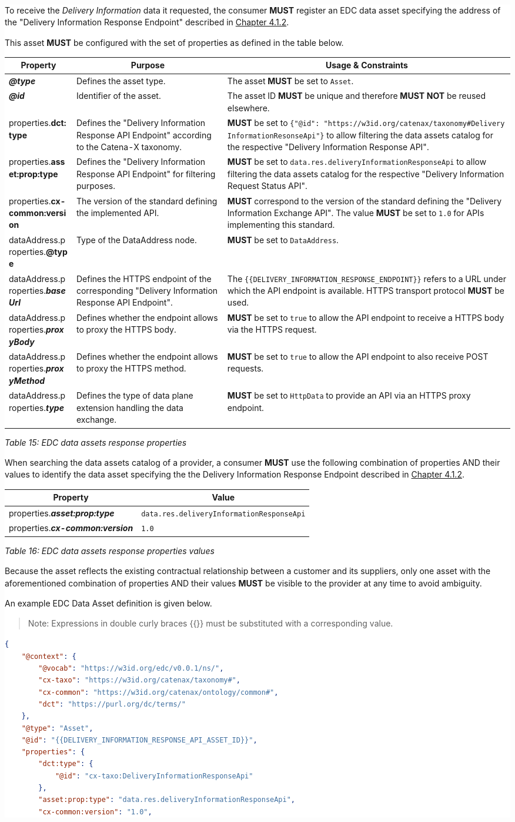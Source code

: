 To receive the *Delivery Information* data it requested, the consumer **MUST** register an EDC data asset
specifying the address of the "Delivery Information Response Endpoint" described in [Chapter 4.1.2](#412-api-specification).

This asset **MUST** be configured with the set of properties as defined in the table below.

| **Property** | **Purpose** | **Usage & Constraints** |
| --- | --- | --- |
| ***@type*** | Defines the asset type. | The asset **MUST** be set to `Asset`. |
| ***@id*** | Identifier of the asset. | The asset ID **MUST** be unique and therefore **MUST NOT** be reused elsewhere. |
| properties.**dct:type** | Defines the "Delivery Information Response API Endpoint" according to the Catena-X taxonomy. | **MUST** be set to `{"@id": "https://w3id.org/catenax/taxonomy#DeliveryInformationResonseApi"}` to allow filtering the data assets catalog for the respective "Delivery Information Response API". |
| properties.**asset:prop:type** | Defines the "Delivery Information Response API Endpoint" for filtering purposes. | **MUST** be set to `data.res.deliveryInformationResponseApi` to allow filtering the data assets catalog for the respective "Delivery Information Request Status API". |
| properties.**cx-common:version** | The version of the standard defining the implemented API. | **MUST** correspond to the version of the standard defining the "Delivery Information Exchange API". The value **MUST** be set to `1.0` for APIs implementing this standard. |
| dataAddress.properties.**@type** | Type of the DataAddress node. | **MUST** be set to `DataAddress`. |
| dataAddress.properties.***baseUrl*** | Defines the HTTPS endpoint of the corresponding "Delivery Information Response API Endpoint". | The `{{DELIVERY_INFORMATION_RESPONSE_ENDPOINT}}` refers to a URL under which the API endpoint is available. HTTPS transport protocol **MUST** be used. |
| dataAddress.properties.***proxyBody*** | Defines whether the endpoint allows to proxy the HTTPS body. | **MUST** be set to `true` to allow the API endpoint to receive a HTTPS body via the HTTPS request. |
| dataAddress.properties.***proxyMethod*** | Defines whether the endpoint allows to proxy the HTTPS method. | **MUST** be set to `true` to allow the API endpoint to also receive POST requests. |
| dataAddress.properties.***type*** | Defines the type of data plane extension handling the data exchange. | **MUST** be set to `HttpData` to provide an API via an HTTPS proxy endpoint. |

*Table 15: EDC data assets response properties*

When searching the data assets catalog of a provider, a consumer **MUST** use the following combination of properties AND their values to identify the data asset specifying the the Delivery Information Response Endpoint described in [Chapter 4.1.2](#412-api-specification).

| **Property** | **Value** |
| --- | --- |
| properties.***asset:prop:type*** | `data.res.deliveryInformationResponseApi` |
| properties.***cx-common:version*** | `1.0` |

*Table 16: EDC data assets response properties values*

Because the asset reflects the existing contractual relationship between a customer and its suppliers,
only one asset with the aforementioned combination of properties AND their values **MUST** be visible
to the provider at any time to avoid ambiguity.

An example EDC Data Asset definition is given below.

> Note: Expressions in double curly braces \{\{\}\} must be substituted with a corresponding value.

```json
{
    "@context": {
        "@vocab": "https://w3id.org/edc/v0.0.1/ns/",
        "cx-taxo": "https://w3id.org/catenax/taxonomy#",
        "cx-common": "https://w3id.org/catenax/ontology/common#",
        "dct": "https://purl.org/dc/terms/"
    },
    "@type": "Asset",
    "@id": "{{DELIVERY_INFORMATION_RESPONSE_API_ASSET_ID}}",                                  
    "properties": {
        "dct:type": {
            "@id": "cx-taxo:DeliveryInformationResponseApi"                                  
        },
        "asset:prop:type": "data.res.deliveryInformationResponseApi",
        "cx-common:version": "1.0",                                                  
```